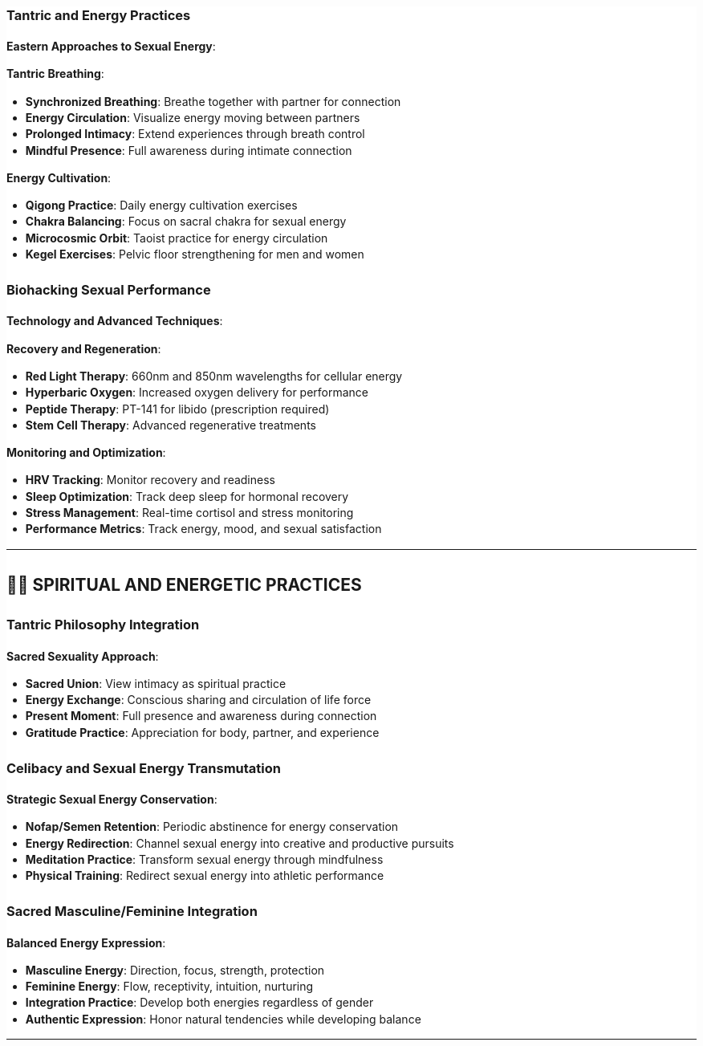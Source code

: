 ### **Tantric and Energy Practices**
**Eastern Approaches to Sexual Energy**:

**Tantric Breathing**:
- **Synchronized Breathing**: Breathe together with partner for connection
- **Energy Circulation**: Visualize energy moving between partners
- **Prolonged Intimacy**: Extend experiences through breath control
- **Mindful Presence**: Full awareness during intimate connection

**Energy Cultivation**:
- **Qigong Practice**: Daily energy cultivation exercises
- **Chakra Balancing**: Focus on sacral chakra for sexual energy
- **Microcosmic Orbit**: Taoist practice for energy circulation
- **Kegel Exercises**: Pelvic floor strengthening for men and women

### **Biohacking Sexual Performance**
**Technology and Advanced Techniques**:

**Recovery and Regeneration**:
- **Red Light Therapy**: 660nm and 850nm wavelengths for cellular energy
- **Hyperbaric Oxygen**: Increased oxygen delivery for performance
- **Peptide Therapy**: PT-141 for libido (prescription required)
- **Stem Cell Therapy**: Advanced regenerative treatments

**Monitoring and Optimization**:
- **HRV Tracking**: Monitor recovery and readiness
- **Sleep Optimization**: Track deep sleep for hormonal recovery
- **Stress Management**: Real-time cortisol and stress monitoring
- **Performance Metrics**: Track energy, mood, and sexual satisfaction

---

## **🧘‍♂️ SPIRITUAL AND ENERGETIC PRACTICES**

### **Tantric Philosophy Integration**
**Sacred Sexuality Approach**:
- **Sacred Union**: View intimacy as spiritual practice
- **Energy Exchange**: Conscious sharing and circulation of life force
- **Present Moment**: Full presence and awareness during connection
- **Gratitude Practice**: Appreciation for body, partner, and experience

### **Celibacy and Sexual Energy Transmutation**
**Strategic Sexual Energy Conservation**:
- **Nofap/Semen Retention**: Periodic abstinence for energy conservation
- **Energy Redirection**: Channel sexual energy into creative and productive pursuits
- **Meditation Practice**: Transform sexual energy through mindfulness
- **Physical Training**: Redirect sexual energy into athletic performance

### **Sacred Masculine/Feminine Integration**
**Balanced Energy Expression**:
- **Masculine Energy**: Direction, focus, strength, protection
- **Feminine Energy**: Flow, receptivity, intuition, nurturing
- **Integration Practice**: Develop both energies regardless of gender
- **Authentic Expression**: Honor natural tendencies while developing balance

---
